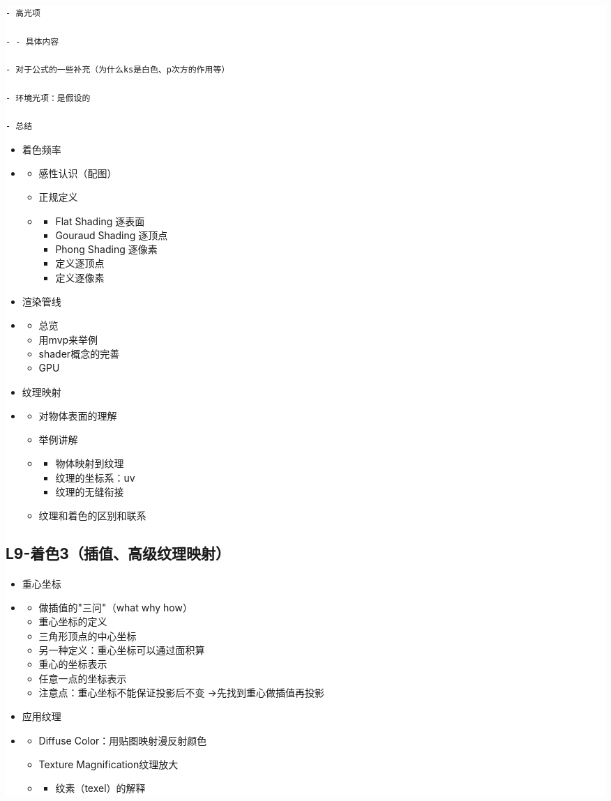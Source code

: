     - 高光项

    - - 具体内容

    - 对于公式的一些补充（为什么ks是白色、p次方的作用等）

    - 环境光项：是假设的

    - 总结

- 着色频率

- - 感性认识（配图）

  - 正规定义

  - - Flat Shading 逐表面
    - Gouraud Shading 逐顶点
    - Phong Shading 逐像素
    - 定义逐顶点
    - 定义逐像素

- 渲染管线

- - 总览
  - 用mvp来举例
  - shader概念的完善
  - GPU

- 纹理映射

- - 对物体表面的理解

  - 举例讲解

  - - 物体映射到纹理
    - 纹理的坐标系：uv
    - 纹理的无缝衔接

  - 纹理和着色的区别和联系

## L9-着色3（插值、高级纹理映射）

- 重心坐标

- - 做插值的"三问"（what why how）
  - 重心坐标的定义
  - 三角形顶点的中心坐标
  - 另一种定义：重心坐标可以通过面积算
  - 重心的坐标表示
  - 任意一点的坐标表示
  - 注意点：重心坐标不能保证投影后不变 →先找到重心做插值再投影

- 应用纹理

- - Diffuse Color：用贴图映射漫反射颜色

  - Texture Magnification纹理放大

  - - 纹素（texel）的解释
